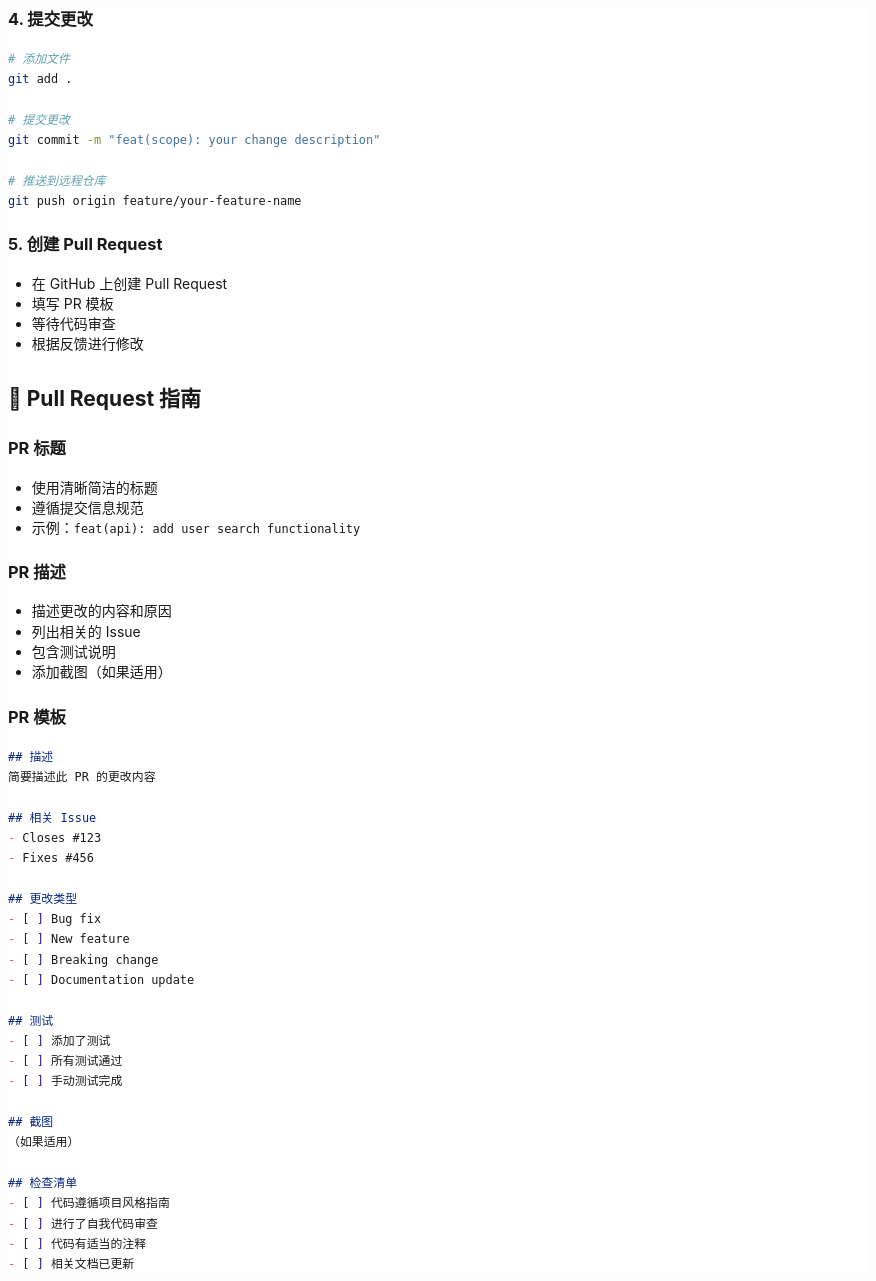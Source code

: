 ### 4. 提交更改
```bash
# 添加文件
git add .

# 提交更改
git commit -m "feat(scope): your change description"

# 推送到远程仓库
git push origin feature/your-feature-name
```

### 5. 创建 Pull Request
- 在 GitHub 上创建 Pull Request
- 填写 PR 模板
- 等待代码审查
- 根据反馈进行修改

## 📝 Pull Request 指南

### PR 标题
- 使用清晰简洁的标题
- 遵循提交信息规范
- 示例：`feat(api): add user search functionality`

### PR 描述
- 描述更改的内容和原因
- 列出相关的 Issue
- 包含测试说明
- 添加截图（如果适用）

### PR 模板
```markdown
## 描述
简要描述此 PR 的更改内容

## 相关 Issue
- Closes #123
- Fixes #456

## 更改类型
- [ ] Bug fix
- [ ] New feature
- [ ] Breaking change
- [ ] Documentation update

## 测试
- [ ] 添加了测试
- [ ] 所有测试通过
- [ ] 手动测试完成

## 截图
（如果适用）

## 检查清单
- [ ] 代码遵循项目风格指南
- [ ] 进行了自我代码审查
- [ ] 代码有适当的注释
- [ ] 相关文档已更新
```
